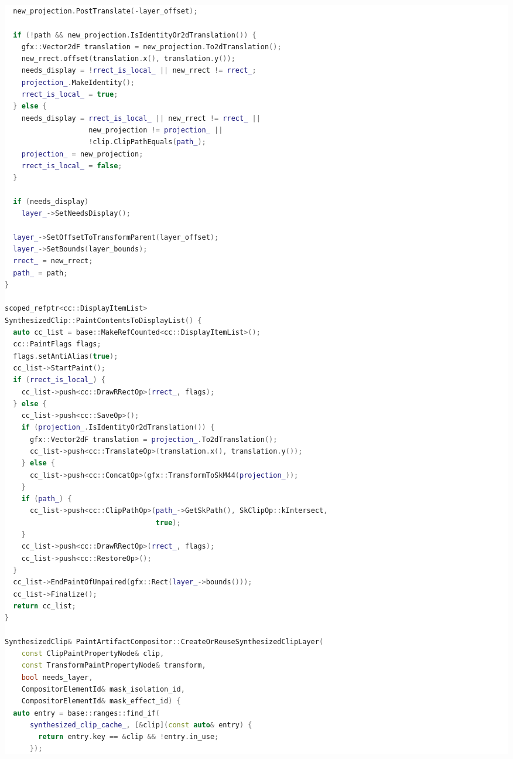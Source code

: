 ```cpp
  new_projection.PostTranslate(-layer_offset);

  if (!path && new_projection.IsIdentityOr2dTranslation()) {
    gfx::Vector2dF translation = new_projection.To2dTranslation();
    new_rrect.offset(translation.x(), translation.y());
    needs_display = !rrect_is_local_ || new_rrect != rrect_;
    projection_.MakeIdentity();
    rrect_is_local_ = true;
  } else {
    needs_display = rrect_is_local_ || new_rrect != rrect_ ||
                    new_projection != projection_ ||
                    !clip.ClipPathEquals(path_);
    projection_ = new_projection;
    rrect_is_local_ = false;
  }

  if (needs_display)
    layer_->SetNeedsDisplay();

  layer_->SetOffsetToTransformParent(layer_offset);
  layer_->SetBounds(layer_bounds);
  rrect_ = new_rrect;
  path_ = path;
}

scoped_refptr<cc::DisplayItemList>
SynthesizedClip::PaintContentsToDisplayList() {
  auto cc_list = base::MakeRefCounted<cc::DisplayItemList>();
  cc::PaintFlags flags;
  flags.setAntiAlias(true);
  cc_list->StartPaint();
  if (rrect_is_local_) {
    cc_list->push<cc::DrawRRectOp>(rrect_, flags);
  } else {
    cc_list->push<cc::SaveOp>();
    if (projection_.IsIdentityOr2dTranslation()) {
      gfx::Vector2dF translation = projection_.To2dTranslation();
      cc_list->push<cc::TranslateOp>(translation.x(), translation.y());
    } else {
      cc_list->push<cc::ConcatOp>(gfx::TransformToSkM44(projection_));
    }
    if (path_) {
      cc_list->push<cc::ClipPathOp>(path_->GetSkPath(), SkClipOp::kIntersect,
                                    true);
    }
    cc_list->push<cc::DrawRRectOp>(rrect_, flags);
    cc_list->push<cc::RestoreOp>();
  }
  cc_list->EndPaintOfUnpaired(gfx::Rect(layer_->bounds()));
  cc_list->Finalize();
  return cc_list;
}

SynthesizedClip& PaintArtifactCompositor::CreateOrReuseSynthesizedClipLayer(
    const ClipPaintPropertyNode& clip,
    const TransformPaintPropertyNode& transform,
    bool needs_layer,
    CompositorElementId& mask_isolation_id,
    CompositorElementId& mask_effect_id) {
  auto entry = base::ranges::find_if(
      synthesized_clip_cache_, [&clip](const auto& entry) {
        return entry.key == &clip && !entry.in_use;
      });
```